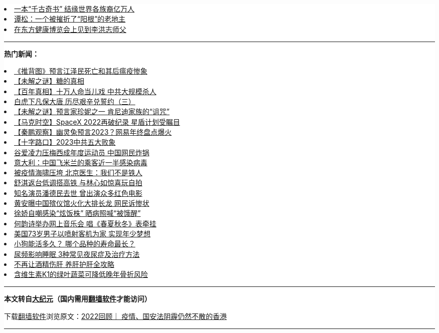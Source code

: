<li><a href="https://github.com/19920513/djy/blob/master/gb/20/1/6/n11772347.md#1" target="_blank">一本“千古奇书” 结缘世界各族裔亿万人</a> </li><li><a href="https://github.com/tsiac2612/djy/blob/master/gb/18/9/30/n10752312.md#1" target="_blank">谭松：一个被摧折了“阳根”的老地主</a></li><li><a href="https://github.com/tsiac2612/djy/blob/master/gb/12/10/18/n3709213.md#1" target="_blank">在东方健康博览会上见到李洪志师父</a></li>
<hr>

<strong>热门新闻：</strong>
<li><a href="https://github.com/19920513/djy/blob/master/gb/22/12/27/n13893016.md#1">《推背图》预言江泽民死亡和其后瘟疫惨象</a></li>
<li><a href="https://github.com/19920513/djy/blob/master/gb/22/12/23/n13890128.md#1">【未解之谜】糖的真相</a></li>
<li><a href="https://github.com/19920513/djy/blob/master/gb/22/12/23/n13890728.md#1">【百年真相】十万人命当儿戏 中共大规模杀人</a></li>
<li><a href="https://github.com/19920513/djy/blob/master/gb/22/12/9/n13881213.md#1">白虎下凡保大唐 历尽艰辛兑誓约（三）</a></li>
<li><a href="https://github.com/19920513/djy/blob/master/gb/22/12/26/n13891849.md#1">【未解之谜】预言家珍妮之一 肯尼迪家族的“诅咒”</a></li>
<li><a href="https://github.com/19920513/djy/blob/master/gb/22/12/30/n13895382.md#1">【马克时空】SpaceX 2022再破纪录 星盾计划受瞩目</a></li>
<li><a href="https://github.com/19920513/djy/blob/master/gb/22/12/29/n13894708.md#1">【秦鹏观察】幽灵兔预言2023？网易年终盘点爆火</a></li>
<li><a href="https://github.com/19920513/djy/blob/master/gb/22/12/29/n13894372.md#1">【十字路口】2023中共五大败象</a></li>
<li><a href="https://github.com/19920513/djy/blob/master/gb/22/12/27/n13893060.md#1">谷爱凌力压梅西成年度运动员 中国网民炸锅</a></li>
<li><a href="https://github.com/19920513/djy/blob/master/gb/22/12/28/n13893815.md#1">意大利：中国飞米兰的乘客近一半感染病毒</a></li>
<li><a href="https://github.com/19920513/djy/blob/master/gb/22/12/27/n13893026.md#1">被疫情海啸压垮 北京医生：我们不是铁人</a></li>
<li><a href="https://github.com/19920513/djy/blob/master/gb/22/12/27/n13893064.md#1">舒淇返台低调搭高铁 与林心如惊喜玩自拍</a></li>
<li><a href="https://github.com/19920513/djy/blob/master/gb/22/12/28/n13893138.md#1">知名演员潘德民去世 曾出演众多红色电影</a></li>
<li><a href="https://github.com/19920513/djy/blob/master/gb/22/12/30/n13894733.md#1">黄安曝中国殡仪馆火化大排长龙 网民诉惨状</a></li>
<li><a href="https://github.com/19920513/djy/blob/master/gb/22/12/28/n13893835.md#1">徐娇自嘲感染“炫饭株” 晒病照喊“被饿醒”</a></li>
<li><a href="https://github.com/19920513/djy/blob/master/gb/22/12/27/n13893094.md#1">何韵诗举办网上音乐会 唱《春夏秋冬》表牵挂</a></li>
<li><a href="https://github.com/19920513/djy/blob/master/gb/22/12/29/n13894250.md#1">美国73岁男子以喷射客机为家 实现年少梦想</a></li>
<li><a href="https://github.com/19920513/djy/blob/master/gb/22/12/28/n13893287.md#1">小狗能活多久？ 哪个品种的寿命最长？</a></li>
<li><a href="https://github.com/19920513/djy/blob/master/gb/22/12/28/n13893675.md#1">尿频影响睡眠 3种常见夜尿症及治疗方法</a></li>
<li><a href="https://github.com/19920513/djy/blob/master/gb/22/12/12/n13883334.md#1">不再让酒精伤肝 养肝护肝全攻略</a></li>
<li><a href="https://github.com/19920513/djy/blob/master/gb/22/12/29/n13894434.md#1">含维生素K1的绿叶蔬菜可降低晚年骨折风险</a></li>
<hr>

<strong>本文转自<a href="https://www.epochtimes.com">大纪元</a>（国内需用<a href="https://github.com/19920513/www/blob/master/README.md#8">翻墙软件</a>才能访问）</strong><p>下载<a href="https://github.com/19920513/www/blob/master/README.md#8">翻墙软件</a>浏览原文：<a href="https://www.epochtimes.com/gb/22/12/30/n13894814.htm">2022回顾｜ 疫情、国安法阴霾仍然不散的香港</a></p><hr>
